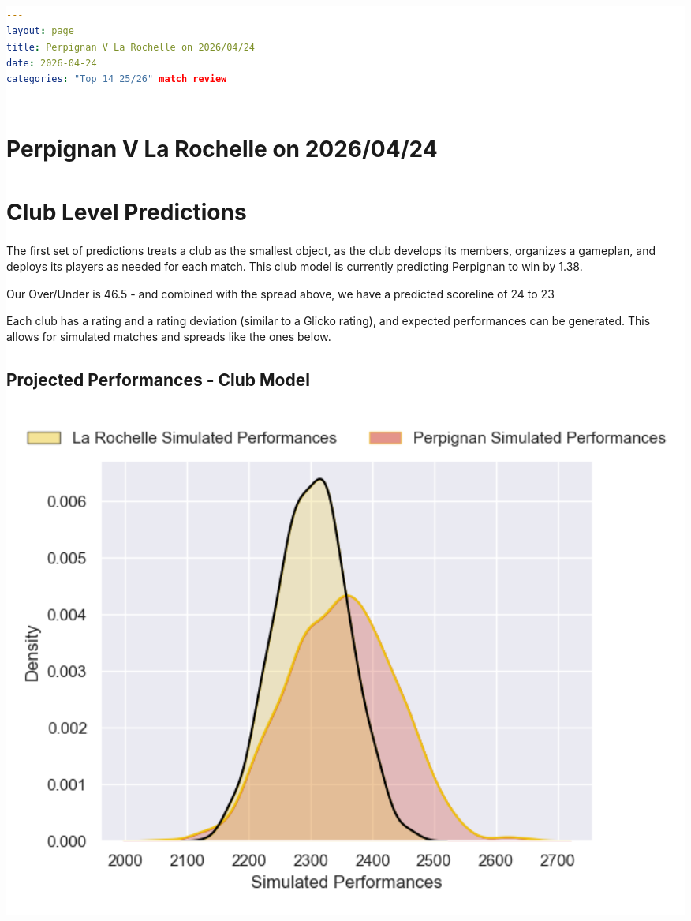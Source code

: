 ```yaml
---  
layout: page  
title: Perpignan V La Rochelle on 2026/04/24  
date: 2026-04-24  
categories: "Top 14 25/26" match review  
---
```

# Perpignan V La Rochelle on 2026/04/24

# Club Level Predictions


The first set of predictions treats a club as the smallest object, as the club develops its members, organizes a gameplan, and deploys its players as needed for each match. This club model is currently predicting Perpignan to win by 1.38.

Our Over/Under is 46.5 - and combined with the spread above, we have a predicted scoreline of 24 to 23

Each club has a rating and a rating deviation (similar to a Glicko rating), and expected performances can be generated. This allows for simulated matches and spreads like the ones below.
## Projected Performances - Club Model


<p float="left">
<img src="../comp_files/plots/2026-04-24-Perpignan_V_LaRochelle_performances.png" width="99%" />
</p>
